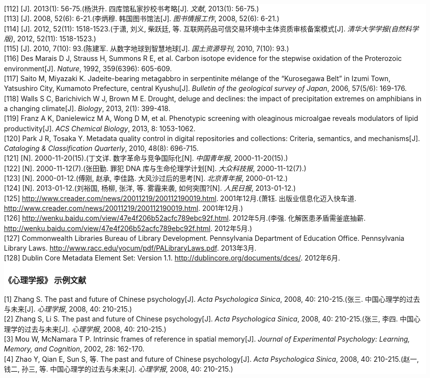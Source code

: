   <div class="csl-entry">[112]	[J]. 2013(1): 56-75.(杨洪升. 四库馆私家抄校书考略[J]. <i>文献</i>, 2013(1): 56-75.)</div>
  <div class="csl-entry">[113]	[J]. 2008, 52(6): 6-21.(李炳穆. 韩国图书馆法[J]. <i>图书情报工作</i>, 2008, 52(6): 6-21.)</div>
  <div class="csl-entry">[114]	[J]. 2012, 52(11): 1518-1523.(于潇, 刘义, 柴跃廷, 等. 互联网药品可信交易环境中主体资质审核备案模式[J]. <i>清华大学学报(自然科学版)</i>, 2012, 52(11): 1518-1523.)</div>
  <div class="csl-entry">[115]	[J]. 2010, 7(10): 93.(陈建军. 从数字地球到智慧地球[J]. <i>国土资源导刊</i>, 2010, 7(10): 93.)</div>
  <div class="csl-entry">[116]	Des Marais D J, Strauss H, Summons R E, et al. Carbon isotope evidence for the stepwise oxidation of the Proterozoic environment[J]. <i>Nature</i>, 1992, 359(6396): 605-609.</div>
  <div class="csl-entry">[117]	Saito M, Miyazaki K. Jadeite-bearing metagabbro in serpentinite mélange of the “Kurosegawa Belt” in Izumi Town, Yatsushiro City, Kumamoto Prefecture, central Kyushu[J]. <i>Bulletin of the geological survey of Japan</i>, 2006, 57(5/6): 169-176.</div>
  <div class="csl-entry">[118]	Walls S C, Barichivich W J, Brown M E. Drought, deluge and declines: the impact of precipitation extremes on amphibians in a changing climate[J]. <i>Biology</i>, 2013, 2(1): 399-418.</div>
  <div class="csl-entry">[119]	Franz A K, Danielewicz M A, Wong D M, et al. Phenotypic screening with oleaginous microalgae reveals modulators of lipid productivity[J]. <i>ACS Chemical Biology</i>, 2013, 8: 1053-1062.</div>
  <div class="csl-entry">[120]	Park J R, Tosaka Y. Metadata quality control in digital repositories and collections: Criteria, semantics, and mechanisms[J]. <i>Cataloging &#38; Classification Quarterly</i>, 2010, 48(8): 696-715.</div>
  <div class="csl-entry">[121]	[N]. 2000-11-20(15).(丁文详. 数字革命与竞争国际化[N]. <i>中国青年报</i>, 2000-11-20(15).)</div>
  <div class="csl-entry">[122]	[N]. 2000-11-12(7).(张田勤. 罪犯 DNA 库与生命伦理学计划[N]. <i>大众科技报</i>, 2000-11-12(7).)</div>
  <div class="csl-entry">[123]	[N]. 2000-01-12.(傅刚, 赵承, 李佳路. 大风沙过后的思考[N]. <i>北京青年报</i>, 2000-01-12.)</div>
  <div class="csl-entry">[124]	[N]. 2013-01-12.(刘裕国, 杨柳, 张洋, 等. 雾霾来袭, 如何突围?[N]. <i>人民日报</i>, 2013-01-12.)</div>
  <div class="csl-entry">[125]	<a href="http://www.creader.com/news/20011219/200112190019.html">http://www.creader.com/news/20011219/200112190019.html</a>. 2001年12月.(萧钰. 出版业信息化迈入快车道. <a href="http://www.creader.com/news/20011219/200112190019.html">http://www.creader.com/news/20011219/200112190019.html</a>. 2001年12月.)</div>
  <div class="csl-entry">[126]	<a href="http://wenku.baidu.com/view/47e4f206b52acfc789ebc92f.html">http://wenku.baidu.com/view/47e4f206b52acfc789ebc92f.html</a>. 2012年5月.(李强. 化解医患矛盾需釜底抽薪. <a href="http://wenku.baidu.com/view/47e4f206b52acfc789ebc92f.html">http://wenku.baidu.com/view/47e4f206b52acfc789ebc92f.html</a>. 2012年5月.)</div>
  <div class="csl-entry">[127]	Commonwealth Libraries Bureau of Library Development. Pennsylvania Department of Education Office. Pennsylvania Library Laws. <a href="http://www.racc.edu/yocum/pdf/PALibraryLaws.pdf">http://www.racc.edu/yocum/pdf/PALibraryLaws.pdf</a>. 2013年3月.</div>
  <div class="csl-entry">[128]	Dublin Core Metadata Element Set: Version 1.1. <a href="http://dublincore.org/documents/dces/">http://dublincore.org/documents/dces/</a>. 2012年6月.</div>
</div>



### 《心理学报》 示例文献



<div class="csl-bib-body maxoffset-0 second-field-align-false hangingindent-true">
  <div class="csl-entry">[1]	Zhang S. The past and future of Chinese psychology[J]. <i>Acta Psychologica Sinica</i>, 2008, 40: 210-215.(张三. 中国心理学的过去与未来[J]. <i>心理学报</i>, 2008, 40: 210-215.)</div>
  <div class="csl-entry">[2]	Zhang S, Li S. The past and future of Chinese psychology[J]. <i>Acta Psychologica Sinica</i>, 2008, 40: 210-215.(张三, 李四. 中国心理学的过去与未来[J]. <i>心理学报</i>, 2008, 40: 210-215.)</div>
  <div class="csl-entry">[3]	Mou W, McNamara T P. Intrinsic frames of reference in spatial memory[J]. <i>Journal of Experimental Psychology: Learning, Memory, and Cognition</i>, 2002, 28: 162-170.</div>
  <div class="csl-entry">[4]	Zhao Y, Qian E, Sun S, 等. The past and future of Chinese psychology[J]. <i>Acta Psychologica Sinica</i>, 2008, 40: 210-215.(赵一, 钱二, 孙三, 等. 中国心理学的过去与未来[J]. <i>心理学报</i>, 2008, 40: 210-215.)</div>